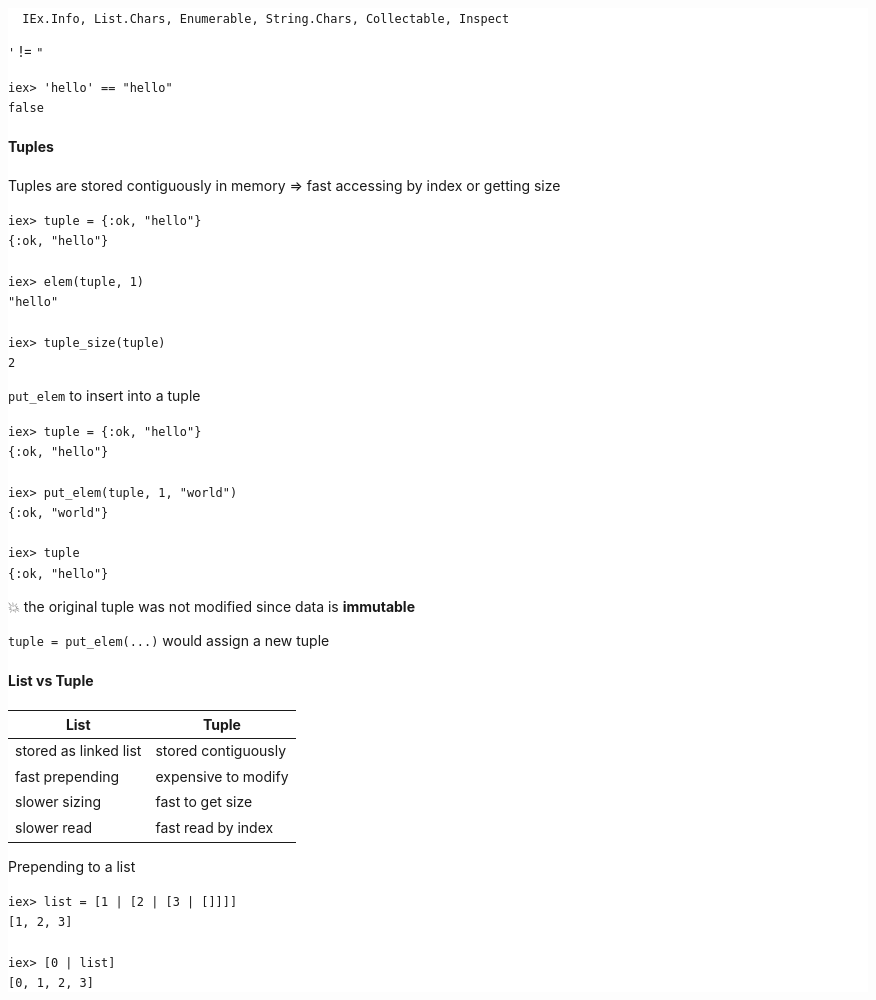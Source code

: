 ```
  IEx.Info, List.Chars, Enumerable, String.Chars, Collectable, Inspect
```

`'` != `"`
```
iex> 'hello' == "hello"
false
```

#### Tuples

Tuples are stored contiguously in memory => fast accessing by index or getting size

```
iex> tuple = {:ok, "hello"}
{:ok, "hello"}

iex> elem(tuple, 1)
"hello"

iex> tuple_size(tuple)
2
```

`put_elem` to insert into a tuple
```
iex> tuple = {:ok, "hello"}
{:ok, "hello"}

iex> put_elem(tuple, 1, "world")
{:ok, "world"}

iex> tuple
{:ok, "hello"}
```

:boom: the original tuple was not modified since data is **immutable**

`tuple = put_elem(...)` would assign a new tuple

#### List vs Tuple

| List | Tuple |
| ---- | ----- |
| stored as linked list | stored contiguously |
| fast prepending | expensive to modify |
| slower sizing | fast to get size |
| slower read | fast read by index |

Prepending to a list
```
iex> list = [1 | [2 | [3 | []]]]
[1, 2, 3]

iex> [0 | list]
[0, 1, 2, 3]
```
